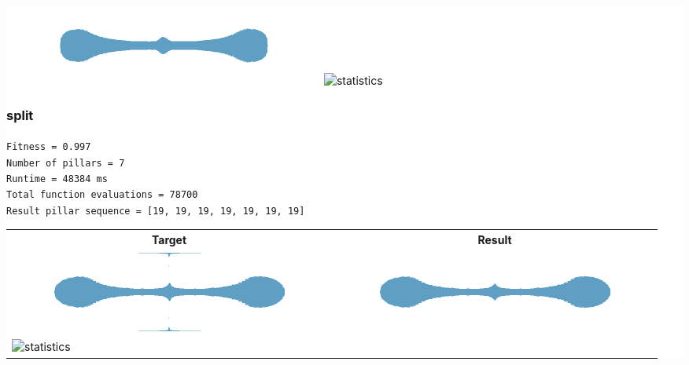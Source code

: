 <td><img src="job_split_6_pillars/top_result_0.png" alt="result" width="400"/></td>
<tr><td colspan="2"><img src="job_split_6_pillars/statistics.png" alt="statistics" width = "800"></td></tr>
</table>

### split
```
Fitness = 0.997
Number of pillars = 7
Runtime = 48384 ms
Total function evaluations = 78700
Result pillar sequence = [19, 19, 19, 19, 19, 19, 19]
```
<table><tr><th> Target </th><th> Result </th></tr><tr>
<td><img src="job_split_7_pillars/target.png" alt="target" width="400"/></td>

<td><img src="job_split_7_pillars/top_result_0.png" alt="result" width="400"/></td>
<tr><td colspan="2"><img src="job_split_7_pillars/statistics.png" alt="statistics" width = "800"></td></tr>
</table>
